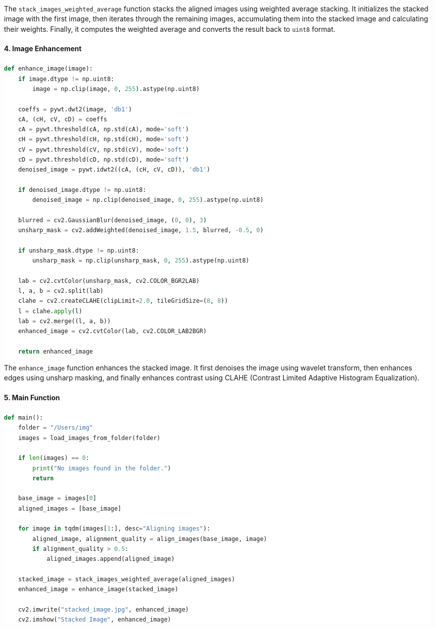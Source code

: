 The `stack_images_weighted_average` function stacks the aligned images using weighted average stacking. It initializes the stacked image with the first image, then iterates through the remaining images, accumulating them into the stacked image and calculating their weights. Finally, it computes the weighted average and converts the result back to `uint8` format.  
#### 4. Image Enhancement

```python
def enhance_image(image):
    if image.dtype != np.uint8:
        image = np.clip(image, 0, 255).astype(np.uint8)

    coeffs = pywt.dwt2(image, 'db1')
    cA, (cH, cV, cD) = coeffs
    cA = pywt.threshold(cA, np.std(cA), mode='soft')
    cH = pywt.threshold(cH, np.std(cH), mode='soft')
    cV = pywt.threshold(cV, np.std(cV), mode='soft')
    cD = pywt.threshold(cD, np.std(cD), mode='soft')
    denoised_image = pywt.idwt2((cA, (cH, cV, cD)), 'db1')

    if denoised_image.dtype != np.uint8:
        denoised_image = np.clip(denoised_image, 0, 255).astype(np.uint8)

    blurred = cv2.GaussianBlur(denoised_image, (0, 0), 3)
    unsharp_mask = cv2.addWeighted(denoised_image, 1.5, blurred, -0.5, 0)

    if unsharp_mask.dtype != np.uint8:
        unsharp_mask = np.clip(unsharp_mask, 0, 255).astype(np.uint8)

    lab = cv2.cvtColor(unsharp_mask, cv2.COLOR_BGR2LAB)
    l, a, b = cv2.split(lab)
    clahe = cv2.createCLAHE(clipLimit=2.0, tileGridSize=(8, 8))
    l = clahe.apply(l)
    lab = cv2.merge((l, a, b))
    enhanced_image = cv2.cvtColor(lab, cv2.COLOR_LAB2BGR)

    return enhanced_image
```

The `enhance_image` function enhances the stacked image. It first denoises the image using wavelet transform, then enhances edges using unsharp masking, and finally enhances contrast using CLAHE (Contrast Limited Adaptive Histogram Equalization).  
#### 5. Main Function

```python
def main():
    folder = "/Users/img"
    images = load_images_from_folder(folder)

    if len(images) == 0:
        print("No images found in the folder.")
        return

    base_image = images[0]
    aligned_images = [base_image]

    for image in tqdm(images[1:], desc="Aligning images"):
        aligned_image, alignment_quality = align_images(base_image, image)
        if alignment_quality > 0.5:
            aligned_images.append(aligned_image)

    stacked_image = stack_images_weighted_average(aligned_images)
    enhanced_image = enhance_image(stacked_image)

    cv2.imwrite("stacked_image.jpg", enhanced_image)
    cv2.imshow("Stacked Image", enhanced_image)
```